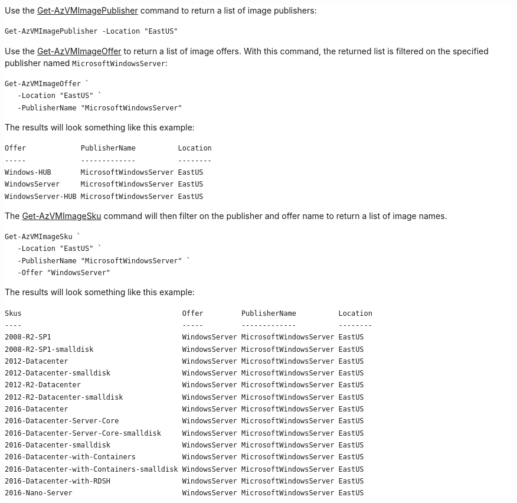 Use the [Get-AzVMImagePublisher](/en-us/powershell/module/az.compute/get-azvmimagepublisher) command to return a list of image publishers:

```
Get-AzVMImagePublisher -Location "EastUS"

```

Use the [Get-AzVMImageOffer](/en-us/powershell/module/az.compute/get-azvmimageoffer) to return a list of image offers. With this command, the returned list is filtered on the specified publisher named `MicrosoftWindowsServer`:

```
Get-AzVMImageOffer `
   -Location "EastUS" `
   -PublisherName "MicrosoftWindowsServer"

```

The results will look something like this example:

```
Offer             PublisherName          Location
-----             -------------          --------
Windows-HUB       MicrosoftWindowsServer EastUS
WindowsServer     MicrosoftWindowsServer EastUS
WindowsServer-HUB MicrosoftWindowsServer EastUS

```

The [Get-AzVMImageSku](/en-us/powershell/module/az.compute/get-azvmimagesku) command will then filter on the publisher and offer name to return a list of image names.

```
Get-AzVMImageSku `
   -Location "EastUS" `
   -PublisherName "MicrosoftWindowsServer" `
   -Offer "WindowsServer"

```

The results will look something like this example:

```
Skus                                      Offer         PublisherName          Location
----                                      -----         -------------          --------
2008-R2-SP1                               WindowsServer MicrosoftWindowsServer EastUS  
2008-R2-SP1-smalldisk                     WindowsServer MicrosoftWindowsServer EastUS  
2012-Datacenter                           WindowsServer MicrosoftWindowsServer EastUS  
2012-Datacenter-smalldisk                 WindowsServer MicrosoftWindowsServer EastUS  
2012-R2-Datacenter                        WindowsServer MicrosoftWindowsServer EastUS  
2012-R2-Datacenter-smalldisk              WindowsServer MicrosoftWindowsServer EastUS  
2016-Datacenter                           WindowsServer MicrosoftWindowsServer EastUS  
2016-Datacenter-Server-Core               WindowsServer MicrosoftWindowsServer EastUS  
2016-Datacenter-Server-Core-smalldisk     WindowsServer MicrosoftWindowsServer EastUS
2016-Datacenter-smalldisk                 WindowsServer MicrosoftWindowsServer EastUS
2016-Datacenter-with-Containers           WindowsServer MicrosoftWindowsServer EastUS
2016-Datacenter-with-Containers-smalldisk WindowsServer MicrosoftWindowsServer EastUS
2016-Datacenter-with-RDSH                 WindowsServer MicrosoftWindowsServer EastUS
2016-Nano-Server                          WindowsServer MicrosoftWindowsServer EastUS

```
